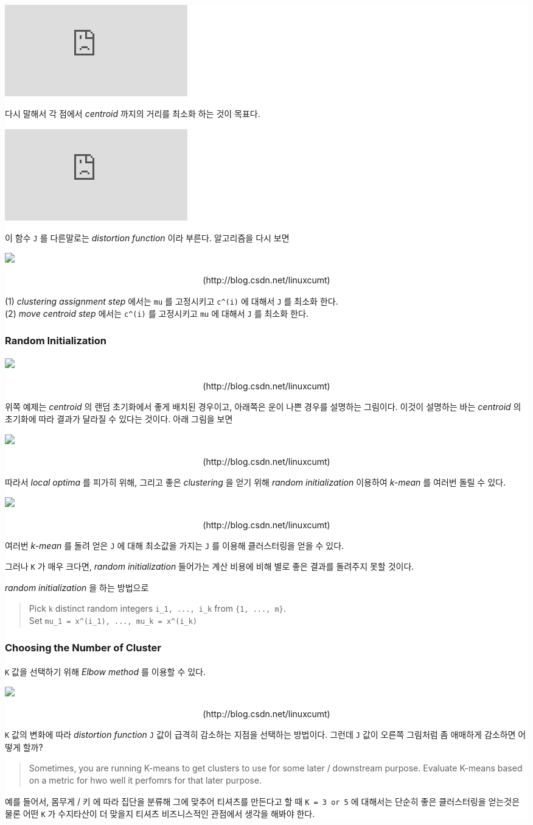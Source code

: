 ![](http://latex.codecogs.com/gif.latex?J%28c%5E%7B%281%29%7D%2C%20...%2C%20c%5E%7B%28m%29%7D%2C%20%5Cmu_1%2C%20...%2C%20%5Cmu_K%29%20%3D%20%7B1%20%5Cover%20m%7D%20%5Csum_%7Bi%3D1%7D%5Em%5Cleft%20%5C%7C%20x%5E%7B%28i%29%7D%20-%20%5Cmu_%7Bc%5E%7B%28i%29%7D%7D%20%5Cright%20%5C%7C)

다시 말해서 각 점에서 *centroid* 까지의 거리를 최소화 하는 것이 목표다.

![](http://latex.codecogs.com/gif.latex?min_%7Bc%5E%7B%281%29%7D%2C%20...%2C%20c%5E%7B%28m%29%7D%2C%20%5Cmu_1%2C%20...%2C%20%5Cmu_K%7D%20%5C%20%5C%20J%28c%5E%7B%281%29%7D%2C%20...%2C%20c%5E%7B%28m%29%7D%2C%20%5Cmu_1%2C%20...%2C%20%5Cmu_K%29)

이 함수 `J` 를 다른말로는 *distortion function* 이라 부른다. 알고리즘을 다시 보면

![](http://img.my.csdn.net/uploads/201302/16/1360979289_8146.png)
<p align="center">(http://blog.csdn.net/linuxcumt)</p>

(1) *clustering assignment step* 에서는 `mu` 를 고정시키고 `c^(i)` 에 대해서 `J` 를 최소화 한다.  
(2) *move centroid step* 에서는 `c^(i)` 를 고정시키고 `mu` 에 대해서 `J` 를 최소화 한다.

### Random Initialization

![](http://img.my.csdn.net/uploads/201302/16/1360980200_9803.png)
<p align="center">(http://blog.csdn.net/linuxcumt)</p>

위쪽 예제는 *centroid* 의 랜덤 초기화에서 좋게 배치된 경우이고, 아래쪽은 운이 나쁜 경우를 설명하는 그림이다. 이것이 설명하는 바는 *centroid* 의 초기화에 따라 결과가 달라질 수 있다는 것이다. 아래 그림을 보면

![](http://img.my.csdn.net/uploads/201302/16/1360980222_7891.png)
<p align="center">(http://blog.csdn.net/linuxcumt)</p>

따라서 *local optima* 를 피가히 위해, 그리고 좋은 *clustering* 을 얻기 위해 *random initialization* 이용하여 *k-mean* 를 여러번 돌릴 수 있다.

![](http://img.my.csdn.net/uploads/201302/16/1360980246_7140.png)
<p align="center">(http://blog.csdn.net/linuxcumt)</p>

여러번 *k-mean* 를 돌려 얻은 `J` 에 대해 최소값을 가지는 `J` 를 이용해 클러스터링을 얻을 수 있다.

그러나 `K` 가 매우 크다면, *random initialization* 들어가는 계산 비용에 비해 별로 좋은 결과를 돌려주지 못할 것이다. 

*random initialization* 을 하는 방법으로

> Pick `k` distinct random integers `i_1, ..., i_k` from `{1, ..., m}`.  
>Set `mu_1 = x^(i_1), ..., mu_k = x^(i_k)`

### Choosing the Number of Cluster

`K` 값을 선택하기 위해 *Elbow method* 를 이용할 수 있다.

![](http://img.my.csdn.net/uploads/201302/16/1360981609_7528.png)
<p align="center">(http://blog.csdn.net/linuxcumt)</p>


`K` 값의 변화에 따라 *distortion function* `J` 값이 급격히 감소하는 지점을 선택하는 방법이다. 그런데 `J` 값이 오른쪽 그림처럼 좀 애매하게 감소하면 어떻게 할까?

> Sometimes, you are running K-means to get clusters to use for some later / downstream purpose. Evaluate K-means based on a metric for hwo well it perfomrs for that later purpose.

예를 들어서, 몸무게 / 키 에 따라 집단을 분류해 그에 맞추어 티셔츠를 만든다고 할 때 `K = 3 or 5` 에 대해서는 단순히 좋은 클러스터링을 얻는것은 물론  어떤 `K` 가 수지타산이 더 맞을지 티셔츠 비즈니스적인 관점에서 생각을 해봐야 한다.
